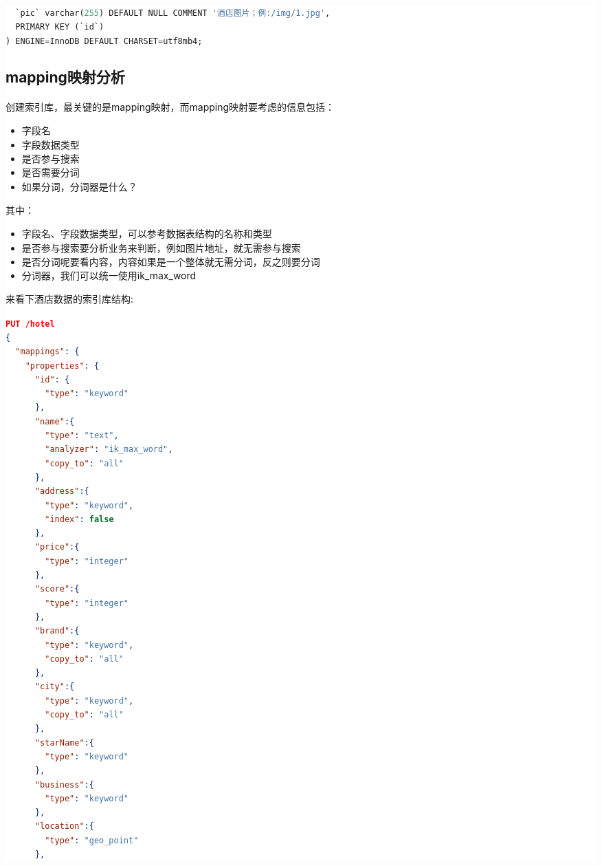 ```sql
  `pic` varchar(255) DEFAULT NULL COMMENT '酒店图片；例:/img/1.jpg',
  PRIMARY KEY (`id`)
) ENGINE=InnoDB DEFAULT CHARSET=utf8mb4;
```

## mapping映射分析

创建索引库，最关键的是mapping映射，而mapping映射要考虑的信息包括：

- 字段名
- 字段数据类型
- 是否参与搜索
- 是否需要分词
- 如果分词，分词器是什么？

其中：

- 字段名、字段数据类型，可以参考数据表结构的名称和类型
- 是否参与搜索要分析业务来判断，例如图片地址，就无需参与搜索
- 是否分词呢要看内容，内容如果是一个整体就无需分词，反之则要分词
- 分词器，我们可以统一使用ik_max_word



来看下酒店数据的索引库结构:

```json
PUT /hotel
{
  "mappings": {
    "properties": {
      "id": {
        "type": "keyword"
      },
      "name":{
        "type": "text",
        "analyzer": "ik_max_word",
        "copy_to": "all"
      },
      "address":{
        "type": "keyword",
        "index": false
      },
      "price":{
        "type": "integer"
      },
      "score":{
        "type": "integer"
      },
      "brand":{
        "type": "keyword",
        "copy_to": "all"
      },
      "city":{
        "type": "keyword",
        "copy_to": "all"
      },
      "starName":{
        "type": "keyword"
      },
      "business":{
        "type": "keyword"
      },
      "location":{
        "type": "geo_point"
      },
```